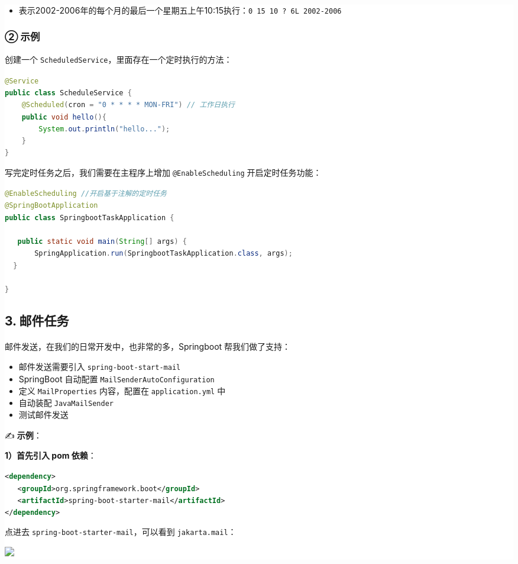 - 表示2002-2006年的每个月的最后一个星期五上午10:15执行：`0 15 10 ? 6L 2002-2006`

### ② 示例

创建一个 `ScheduledService`，里面存在一个定时执行的方法：

```java
@Service
public class ScheduleService {
    @Scheduled(cron = "0 * * * * MON-FRI") // 工作日执行
    public void hello(){
        System.out.println("hello...");
    }
}

```

写完定时任务之后，我们需要在主程序上增加 `@EnableScheduling` 开启定时任务功能：

```java
@EnableScheduling //开启基于注解的定时任务
@SpringBootApplication
public class SpringbootTaskApplication {

   public static void main(String[] args) {
       SpringApplication.run(SpringbootTaskApplication.class, args);
  }

}
```

## 3. 邮件任务

邮件发送，在我们的日常开发中，也非常的多，Springboot 帮我们做了支持：

- 邮件发送需要引入 `spring-boot-start-mail`
- SpringBoot 自动配置 `MailSenderAutoConfiguration`
- 定义 `MailProperties` 内容，配置在 `application.yml` 中
- 自动装配 `JavaMailSender`
- 测试邮件发送

✍ **示例**：

**1）首先引入 pom 依赖**：

```xml
<dependency>
   <groupId>org.springframework.boot</groupId>
   <artifactId>spring-boot-starter-mail</artifactId>
</dependency>
```

点进去 `spring-boot-starter-mail`，可以看到 `jakarta.mail`：

![](https://cs-wiki.oss-cn-shanghai.aliyuncs.com/img/20200714115330.png)

